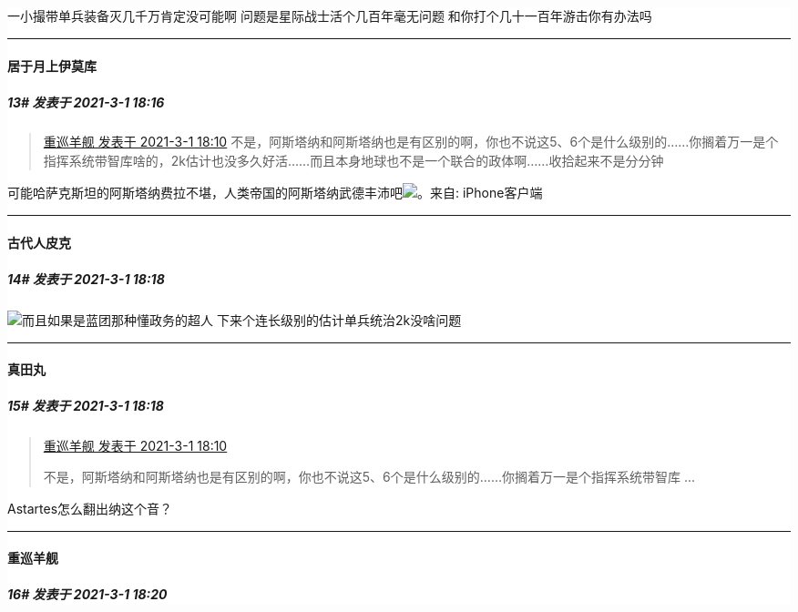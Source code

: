 


一小撮带单兵装备灭几千万肯定没可能啊 问题是星际战士活个几百年毫无问题 和你打个几十一百年游击你有办法吗







*****

####  居于月上伊莫库  
##### 13#       发表于 2021-3-1 18:16



<blockquote><a href="httphttps://bbs.saraba1st.com/2b/forum.php?mod=redirect&amp;goto=findpost&amp;pid=50477853&amp;ptid=1990408" target="_blank"> 重巡羊舰 发表于 2021-3-1 18:10</a> 不是，阿斯塔纳和阿斯塔纳也是有区别的啊，你也不说这5、6个是什么级别的……你搁着万一是个指挥系统带智库啥的，2k估计也没多久好活……而且本身地球也不是一个联合的政体啊……收拾起来不是分分钟 </blockquote>
可能哈萨克斯坦的阿斯塔纳费拉不堪，人类帝国的阿斯塔纳武德丰沛吧<img src="https://static.saraba1st.com/image/smiley/face2017/220.png" referrerpolicy="no-referrer">。来自: iPhone客户端







*****

####  古代人皮克  
##### 14#       发表于 2021-3-1 18:18



<img src="https://static.saraba1st.com/image/smiley/face2017/067.png" referrerpolicy="no-referrer">而且如果是蓝团那种懂政务的超人 下来个连长级别的估计单兵统治2k没啥问题







*****

####  真田丸  
##### 15#       发表于 2021-3-1 18:18



<blockquote><a href="httphttps://bbs.saraba1st.com/2b/forum.php?mod=redirect&amp;goto=findpost&amp;pid=50477853&amp;ptid=1990408" target="_blank">重巡羊舰 发表于 2021-3-1 18:10</a>

不是，阿斯塔纳和阿斯塔纳也是有区别的啊，你也不说这5、6个是什么级别的……你搁着万一是个指挥系统带智库 ...</blockquote>
Astartes怎么翻出纳这个音？







*****

####  重巡羊舰  
##### 16#       发表于 2021-3-1 18:20
